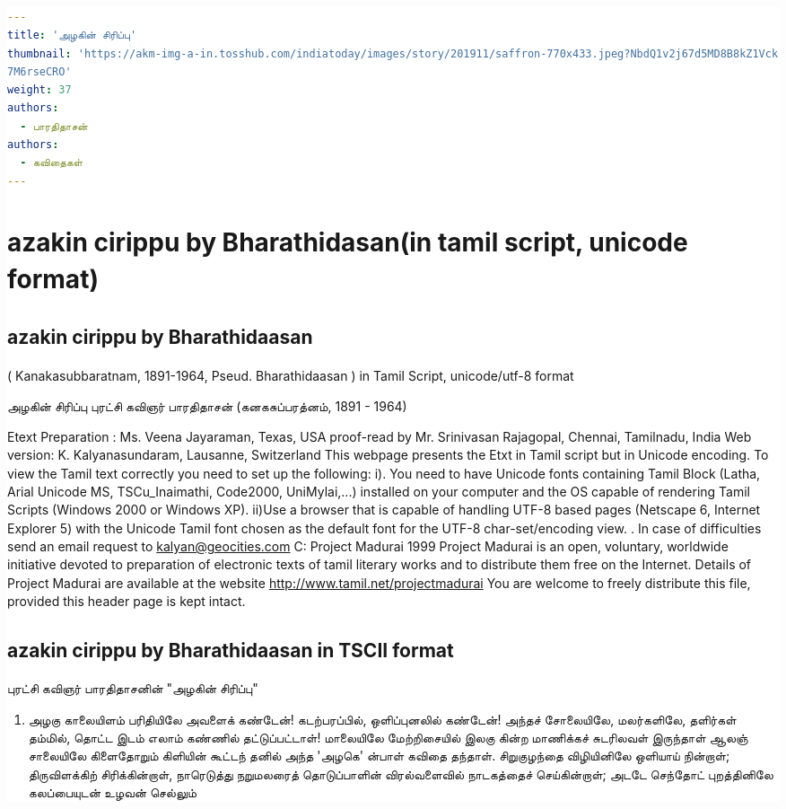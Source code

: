 ```yaml
---
title: 'அழகின் சிரிப்பு'
thumbnail: 'https://akm-img-a-in.tosshub.com/indiatoday/images/story/201911/saffron-770x433.jpeg?NbdQ1v2j67d5MD8B8kZ1Vck7M6rseCRO'
weight: 37
authors:
  - பாரதிதாசன்
authors:
  - கவிதைகள்
---
```


# azakin cirippu by Bharathidasan(in tamil script, unicode format)



## azakin cirippu by Bharathidaasan
( Kanakasubbaratnam, 1891-1964, Pseud. Bharathidaasan )
in Tamil Script, unicode/utf-8 format

அழகின் சிரிப்பு
புரட்சி கவிஞர் பாரதிதாசன் (கனகசுப்பரத்னம், 1891 - 1964)

Etext Preparation : Ms. Veena Jayaraman, Texas, USA
proof-read by Mr. Srinivasan Rajagopal, Chennai, Tamilnadu, India
Web version: K. Kalyanasundaram, Lausanne, Switzerland
This webpage presents the Etxt in Tamil script but in Unicode encoding.
To view the Tamil text correctly you need to set up the following:
i). You need to have Unicode fonts containing Tamil Block (Latha,
Arial Unicode MS, TSCu_Inaimathi, Code2000, UniMylai,...) installed on your computer
and the OS capable of rendering Tamil Scripts (Windows 2000 or Windows XP).
ii)Use a browser that is capable of handling UTF-8 based pages
(Netscape 6, Internet Explorer 5) with the Unicode Tamil font chosen as the default font for the UTF-8 char-set/encoding view.
. In case of difficulties send an email request to [kalyan@geocities.com](mailto:kalyan@geocities.com)
C: Project Madurai 1999
Project Madurai is an open, voluntary, worldwide initiative devoted
to preparation of electronic texts of tamil literary works and to
distribute them free on the Internet. Details of Project Madurai are
available at the website http://www.tamil.net/projectmadurai
You are welcome to freely distribute this file, provided this
header page is kept intact.

## azakin cirippu by Bharathidaasan in TSCII format
புரட்சி கவிஞர் பாரதிதாசனின் "அழகின் சிரிப்பு"

1. அழகு
காலையிளம் பரிதியிலே அவளைக் கண்டேன்!
கடற்பரப்பில், ஒளிப்புனலில் கண்டேன்! அந்தச்
சோலையிலே, மலர்களிலே, தளிர்கள் தம்மில்,
தொட்ட இடம் எலாம் கண்ணில் தட்டுப்பட்டாள்!
மாலையிலே மேற்றிசையில் இலகு கின்ற
மாணிக்கச் சுடரிலவள் இருந்தாள் ஆலஞ்
சாலையிலே கிளைதோறும் கிளியின் கூட்டந்
தனில் அந்த 'அழகெ' ன்பாள் கவிதை தந்தாள்.
சிறுகுழந்தை விழியினிலே ஒளியாய் நின்றாள்;
திருவிளக்கிற் சிரிக்கின்றாள், நாரெடுத்து
நறுமலரைத் தொடுப்பாளின் விரல்வளைவில்
நாடகத்தைச் செய்கின்றாள்; அடடே செந்தோட்
புறத்தினிலே கலப்பையுடன் உழவன் செல்லும்
